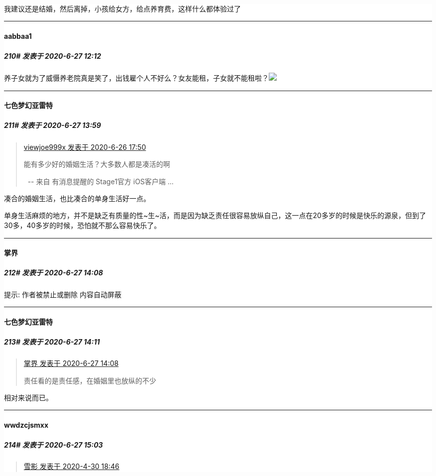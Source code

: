 
我建议还是结婚，然后离掉，小孩给女方，给点养育费，这样什么都体验过了


-----

####  aabbaa1  
##### 210#       发表于 2020-6-27 12:12


养子女就为了威慑养老院真是笑了，出钱雇个人不好么？女友能租，子女就不能租啦？<img src="https://static.saraba1st.com/image/smiley/face2017/067.png" referrerpolicy="no-referrer">


-----

####  七色梦幻亚雷特  
##### 211#       发表于 2020-6-27 13:59


<blockquote><a href="httphttps://bbs.saraba1st.com/2b/forum.php?mod=redirect&amp;goto=findpost&amp;pid=47961376&amp;ptid=1931620" target="_blank">viewjoe999x 发表于 2020-6-26 17:50</a>

能有多少好的婚姻生活？大多数人都是凑活的啊


  -- 来自 有消息提醒的 Stage1官方 iOS客户端 ...</blockquote>
凑合的婚姻生活，也比凑合的单身生活好一点。

单身生活麻烦的地方，并不是缺乏有质量的性~生~活，而是因为缺乏责任很容易放纵自己，这一点在20多岁的时候是快乐的源泉，但到了30多，40多岁的时候，恐怕就不那么容易快乐了。


-----

####  掌界  
##### 212#       发表于 2020-6-27 14:08

提示: 作者被禁止或删除 内容自动屏蔽


-----

####  七色梦幻亚雷特  
##### 213#       发表于 2020-6-27 14:11


<blockquote><a href="httphttps://bbs.saraba1st.com/2b/forum.php?mod=redirect&amp;goto=findpost&amp;pid=47971012&amp;ptid=1931620" target="_blank">掌界 发表于 2020-6-27 14:08</a>

责任看的是责任感，在婚姻里也放纵的不少</blockquote>
相对来说而已。


-----

####  wwdzcjsmxx  
##### 214#       发表于 2020-6-27 15:03


<blockquote><a href="httphttps://bbs.saraba1st.com/2b/forum.php?mod=redirect&amp;goto=findpost&amp;pid=47261565&amp;ptid=1931620" target="_blank">雪影 发表于 2020-4-30 18:46</a>
